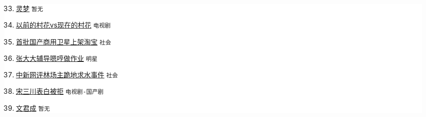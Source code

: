 33. [灵梦](https://m.weibo.cn/search?containerid=100103type%3D1%26t%3D10%26q%3D%E7%81%B5%E6%A2%A6&stream_entry_id=31&isnewpage=1&extparam=seat%3D1%26pos%3D31%26stream_entry_id%3D31%26q%3D%25E7%2581%25B5%25E6%25A2%25A6%26dgr%3D0%26filter_type%3Drealtimehot%26c_type%3D31%26band_rank%3D32%26cate%3D5001%26lcate%3D5001%26realpos%3D32%26flag%3D1%26display_time%3D1680152955%26pre_seqid%3D16801529559030114060203&luicode=10000011&lfid=106003type%3D25%26t%3D3%26disable_hot%3D1%26filter_type%3Drealtimehot) `暂无` 

34. [以前的村花vs现在的村花](https://m.weibo.cn/search?containerid=100103type%3D1%26t%3D10%26q%3D%23%E4%BB%A5%E5%89%8D%E7%9A%84%E6%9D%91%E8%8A%B1vs%E7%8E%B0%E5%9C%A8%E7%9A%84%E6%9D%91%E8%8A%B1%23&stream_entry_id=31&isnewpage=1&extparam=seat%3D1%26pos%3D32%26stream_entry_id%3D31%26q%3D%2523%25E4%25BB%25A5%25E5%2589%258D%25E7%259A%2584%25E6%259D%2591%25E8%258A%25B1vs%25E7%258E%25B0%25E5%259C%25A8%25E7%259A%2584%25E6%259D%2591%25E8%258A%25B1%2523%26dgr%3D0%26filter_type%3Drealtimehot%26c_type%3D31%26band_rank%3D33%26cate%3D5001%26lcate%3D5001%26realpos%3D33%26flag%3D0%26display_time%3D1680152955%26pre_seqid%3D16801529559030114060203&luicode=10000011&lfid=106003type%3D25%26t%3D3%26disable_hot%3D1%26filter_type%3Drealtimehot) `电视剧` 

35. [首批国产商用卫星上架淘宝](https://m.weibo.cn/search?containerid=100103type%3D1%26t%3D10%26q%3D%23%E9%A6%96%E6%89%B9%E5%9B%BD%E4%BA%A7%E5%95%86%E7%94%A8%E5%8D%AB%E6%98%9F%E4%B8%8A%E6%9E%B6%E6%B7%98%E5%AE%9D%23&stream_entry_id=31&isnewpage=1&extparam=seat%3D1%26pos%3D33%26stream_entry_id%3D31%26q%3D%2523%25E9%25A6%2596%25E6%2589%25B9%25E5%259B%25BD%25E4%25BA%25A7%25E5%2595%2586%25E7%2594%25A8%25E5%258D%25AB%25E6%2598%259F%25E4%25B8%258A%25E6%259E%25B6%25E6%25B7%2598%25E5%25AE%259D%2523%26dgr%3D0%26filter_type%3Drealtimehot%26c_type%3D31%26band_rank%3D34%26cate%3D5001%26lcate%3D5001%26realpos%3D34%26flag%3D0%26display_time%3D1680152955%26pre_seqid%3D16801529559030114060203&luicode=10000011&lfid=106003type%3D25%26t%3D3%26disable_hot%3D1%26filter_type%3Drealtimehot) `社会` 

36. [张大大辅导嗯哼做作业](https://m.weibo.cn/search?containerid=100103type%3D1%26t%3D10%26q%3D%23%E5%BC%A0%E5%A4%A7%E5%A4%A7%E8%BE%85%E5%AF%BC%E5%97%AF%E5%93%BC%E5%81%9A%E4%BD%9C%E4%B8%9A%23&stream_entry_id=31&isnewpage=1&extparam=seat%3D1%26pos%3D34%26stream_entry_id%3D31%26q%3D%2523%25E5%25BC%25A0%25E5%25A4%25A7%25E5%25A4%25A7%25E8%25BE%2585%25E5%25AF%25BC%25E5%2597%25AF%25E5%2593%25BC%25E5%2581%259A%25E4%25BD%259C%25E4%25B8%259A%2523%26dgr%3D0%26filter_type%3Drealtimehot%26c_type%3D31%26band_rank%3D35%26cate%3D5001%26lcate%3D5001%26realpos%3D35%26flag%3D0%26display_time%3D1680152955%26pre_seqid%3D16801529559030114060203&luicode=10000011&lfid=106003type%3D25%26t%3D3%26disable_hot%3D1%26filter_type%3Drealtimehot) `明星` 

37. [中新网评林场主跪地求水事件](https://m.weibo.cn/search?containerid=100103type%3D1%26t%3D10%26q%3D%23%E4%B8%AD%E6%96%B0%E7%BD%91%E8%AF%84%E6%9E%97%E5%9C%BA%E4%B8%BB%E8%B7%AA%E5%9C%B0%E6%B1%82%E6%B0%B4%E4%BA%8B%E4%BB%B6%23&stream_entry_id=31&isnewpage=1&extparam=seat%3D1%26pos%3D35%26stream_entry_id%3D31%26q%3D%2523%25E4%25B8%25AD%25E6%2596%25B0%25E7%25BD%2591%25E8%25AF%2584%25E6%259E%2597%25E5%259C%25BA%25E4%25B8%25BB%25E8%25B7%25AA%25E5%259C%25B0%25E6%25B1%2582%25E6%25B0%25B4%25E4%25BA%258B%25E4%25BB%25B6%2523%26dgr%3D0%26filter_type%3Drealtimehot%26c_type%3D31%26band_rank%3D36%26cate%3D5001%26lcate%3D5001%26realpos%3D36%26flag%3D1%26display_time%3D1680152955%26pre_seqid%3D16801529559030114060203&luicode=10000011&lfid=106003type%3D25%26t%3D3%26disable_hot%3D1%26filter_type%3Drealtimehot) `社会` 

38. [宋三川表白被拒](https://m.weibo.cn/search?containerid=100103type%3D1%26t%3D10%26q%3D%23%E5%AE%8B%E4%B8%89%E5%B7%9D%E8%A1%A8%E7%99%BD%E8%A2%AB%E6%8B%92%23&stream_entry_id=31&isnewpage=1&extparam=seat%3D1%26pos%3D36%26stream_entry_id%3D31%26q%3D%2523%25E5%25AE%258B%25E4%25B8%2589%25E5%25B7%259D%25E8%25A1%25A8%25E7%2599%25BD%25E8%25A2%25AB%25E6%258B%2592%2523%26dgr%3D0%26filter_type%3Drealtimehot%26c_type%3D31%26band_rank%3D37%26cate%3D5001%26lcate%3D5001%26realpos%3D37%26flag%3D1%26display_time%3D1680152955%26pre_seqid%3D16801529559030114060203&luicode=10000011&lfid=106003type%3D25%26t%3D3%26disable_hot%3D1%26filter_type%3Drealtimehot) `电视剧-国产剧` 

39. [文君成](https://m.weibo.cn/search?containerid=100103type%3D1%26t%3D10%26q%3D%E6%96%87%E5%90%9B%E6%88%90&stream_entry_id=31&isnewpage=1&extparam=seat%3D1%26pos%3D37%26stream_entry_id%3D31%26q%3D%25E6%2596%2587%25E5%2590%259B%25E6%2588%2590%26dgr%3D0%26filter_type%3Drealtimehot%26c_type%3D31%26band_rank%3D38%26cate%3D5001%26lcate%3D5001%26realpos%3D38%26flag%3D0%26display_time%3D1680152955%26pre_seqid%3D16801529559030114060203&luicode=10000011&lfid=106003type%3D25%26t%3D3%26disable_hot%3D1%26filter_type%3Drealtimehot) `暂无` 
